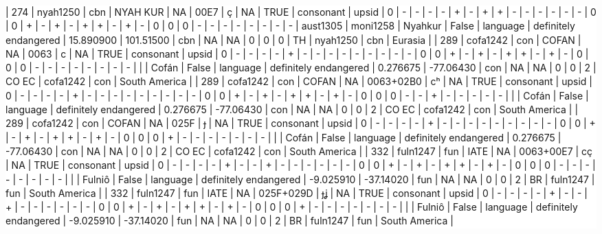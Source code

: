 |         274 | nyah1250   | cbn     | NYAH KUR             | NA                       | 00E7      | ç       | NA          | TRUE     | consonant    | upsid  | 0    | \-     | \-       | \-    | \-   | \+          | \-       | \+         | \+             | \-          | \-  | \-    | \-    | \-      | \-     | 0     | 0           | \+      | \-       | \+          | \-       | \+     | \+   | \-  | \+    | \-   | 0     | 0                   | 0                  | \-                    | \-                 | \-            | \-                 | \-     | \-                   | \-                     | \-    | aust1305   | moni1258   | Nyahkur                             | False       | language | definitely endangered |  15.890900 |  101.51500 | cbn          | NA          | NA                  |                    0 |                      0 |                     0 | TH                                  | nyah1250   | cbn      | Eurasia       |
|         289 | cofa1242   | con     | COFAN                | NA                       | 0063      | c       | NA          | TRUE     | consonant    | upsid  | 0    | \-     | \-       | \-    | \-   | \+          | \-       | \-         | \-             | \-          | \-  | \-    | \-    | \-      | \-     | 0     | 0           | \+      | \-       | \+          | \-       | \+     | \+   | \-  | \+    | \-   | 0     | 0                   | 0                  | \-                    | \-                 | \-            | \-                 | \-     | \-                   | \-                     | \-    |            |            | Cofán                               | False       | language | definitely endangered |   0.276675 |  -77.06430 | con          | NA          | NA                  |                    0 |                      0 |                     2 | CO EC                               | cofa1242   | con      | South America |
|         289 | cofa1242   | con     | COFAN                | NA                       | 0063+02B0 | cʰ      | NA          | TRUE     | consonant    | upsid  | 0    | \-     | \-       | \-    | \-   | \+          | \-       | \-         | \-             | \-          | \-  | \-    | \-    | \-      | \-     | 0     | 0           | \+      | \-       | \+          | \-       | \+     | \+   | \-  | \+    | \-   | 0     | 0                   | 0                  | \-                    | \-                 | \+            | \-                 | \-     | \-                   | \-                     | \-    |            |            | Cofán                               | False       | language | definitely endangered |   0.276675 |  -77.06430 | con          | NA          | NA                  |                    0 |                      0 |                     2 | CO EC                               | cofa1242   | con      | South America |
|         289 | cofa1242   | con     | COFAN                | NA                       | 025F      | ɟ       | NA          | TRUE     | consonant    | upsid  | 0    | \-     | \-       | \-    | \-   | \+          | \-       | \-         | \-             | \-          | \-  | \-    | \-    | \-      | \-     | 0     | 0           | \+      | \-       | \+          | \-       | \+     | \+   | \-  | \+    | \-   | 0     | 0                   | 0                  | \+                    | \-                 | \-            | \-                 | \-     | \-                   | \-                     | \-    |            |            | Cofán                               | False       | language | definitely endangered |   0.276675 |  -77.06430 | con          | NA          | NA                  |                    0 |                      0 |                     2 | CO EC                               | cofa1242   | con      | South America |
|         332 | fuln1247   | fun     | IATE                 | NA                       | 0063+00E7 | cç      | NA          | TRUE     | consonant    | upsid  | 0    | \-     | \-       | \-    | \-   | \+          | \-       | \-         | \+             | \-          | \-  | \-    | \-    | \-      | \-     | 0     | 0           | \+      | \-       | \+          | \-       | \+     | \+   | \-  | \+    | \-   | 0     | 0                   | 0                  | \-                    | \-                 | \-            | \-                 | \-     | \-                   | \-                     | \-    |            |            | Fulniô                              | False       | language | definitely endangered |  -9.025910 |  -37.14020 | fun          | NA          | NA                  |                    0 |                      0 |                     2 | BR                                  | fuln1247   | fun      | South America |
|         332 | fuln1247   | fun     | IATE                 | NA                       | 025F+029D | ɟʝ      | NA          | TRUE     | consonant    | upsid  | 0    | \-     | \-       | \-    | \-   | \+          | \-       | \-         | \+             | \-          | \-  | \-    | \-    | \-      | \-     | 0     | 0           | \+      | \-       | \+          | \-       | \+     | \+   | \-  | \+    | \-   | 0     | 0                   | 0                  | \+                    | \-                 | \-            | \-                 | \-     | \-                   | \-                     | \-    |            |            | Fulniô                              | False       | language | definitely endangered |  -9.025910 |  -37.14020 | fun          | NA          | NA                  |                    0 |                      0 |                     2 | BR                                  | fuln1247   | fun      | South America |